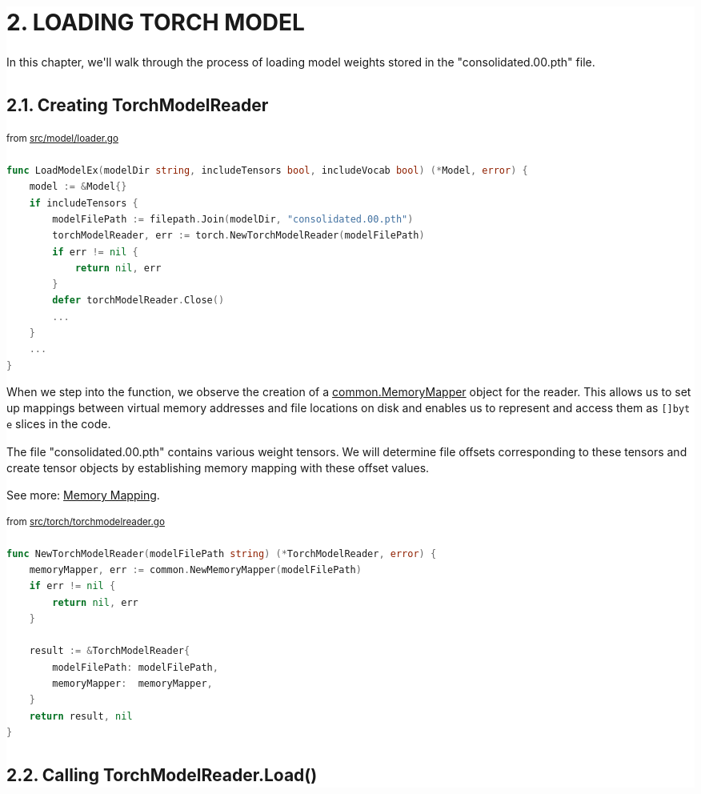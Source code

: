 # **2. LOADING TORCH MODEL**

In this chapter, we'll walk through the process of loading model weights stored in the "consolidated.00.pth" file.

## **2.1. Creating TorchModelReader**

<sup>from [src/model/loader.go](../src/model/loader.go)</sup>

```go
func LoadModelEx(modelDir string, includeTensors bool, includeVocab bool) (*Model, error) {
    model := &Model{}
    if includeTensors {
        modelFilePath := filepath.Join(modelDir, "consolidated.00.pth")
        torchModelReader, err := torch.NewTorchModelReader(modelFilePath)
        if err != nil {
            return nil, err
        }
        defer torchModelReader.Close()
        ...
    }
    ...
}
```

When we step into the function, we observe the creation of a [common.MemoryMapper](../src/common/memorymapper_unix.go) object for the reader. This allows us to set up mappings between virtual memory addresses and file locations on disk and enables us to represent and access them as ```[]byte``` slices in the code.

The file "consolidated.00.pth" contains various weight tensors. We will determine file offsets corresponding to these tensors and create tensor objects by establishing memory mapping with these offset values.

See more: [Memory Mapping](https://en.wikipedia.org/wiki/Memory-mapped_file).

<sup>from [src/torch/torchmodelreader.go](../src/torch/torchmodelreader.go)</sup>

```go
func NewTorchModelReader(modelFilePath string) (*TorchModelReader, error) {
    memoryMapper, err := common.NewMemoryMapper(modelFilePath)
    if err != nil {
        return nil, err
    }

    result := &TorchModelReader{
        modelFilePath: modelFilePath,
        memoryMapper:  memoryMapper,
    }
    return result, nil
}
```

## **2.2. Calling TorchModelReader.Load()**
